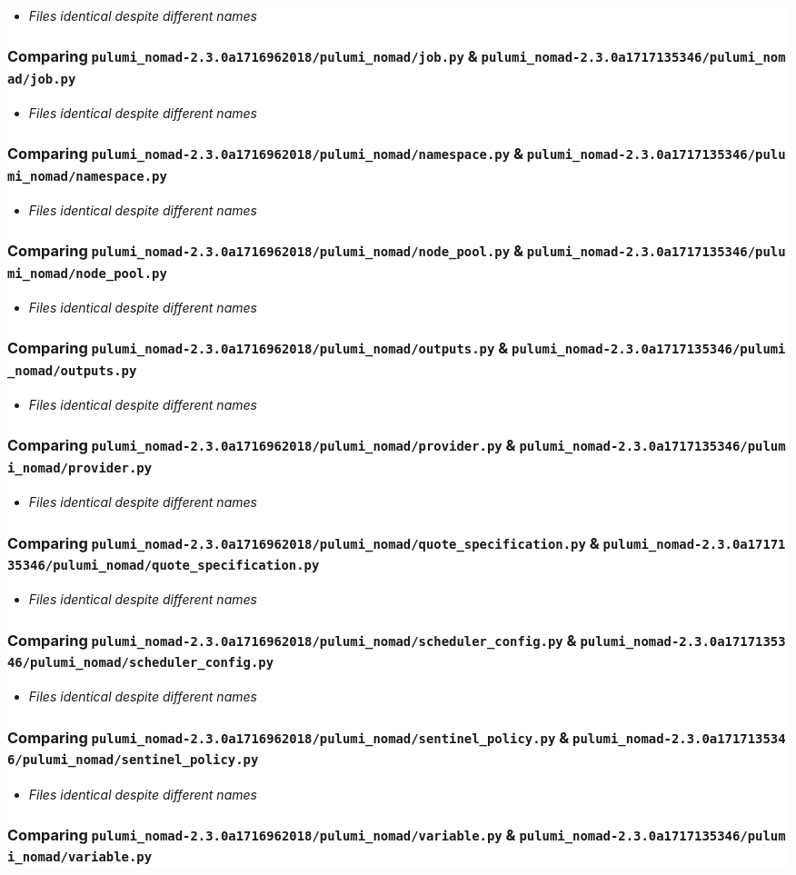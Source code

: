  * *Files identical despite different names*

### Comparing `pulumi_nomad-2.3.0a1716962018/pulumi_nomad/job.py` & `pulumi_nomad-2.3.0a1717135346/pulumi_nomad/job.py`

 * *Files identical despite different names*

### Comparing `pulumi_nomad-2.3.0a1716962018/pulumi_nomad/namespace.py` & `pulumi_nomad-2.3.0a1717135346/pulumi_nomad/namespace.py`

 * *Files identical despite different names*

### Comparing `pulumi_nomad-2.3.0a1716962018/pulumi_nomad/node_pool.py` & `pulumi_nomad-2.3.0a1717135346/pulumi_nomad/node_pool.py`

 * *Files identical despite different names*

### Comparing `pulumi_nomad-2.3.0a1716962018/pulumi_nomad/outputs.py` & `pulumi_nomad-2.3.0a1717135346/pulumi_nomad/outputs.py`

 * *Files identical despite different names*

### Comparing `pulumi_nomad-2.3.0a1716962018/pulumi_nomad/provider.py` & `pulumi_nomad-2.3.0a1717135346/pulumi_nomad/provider.py`

 * *Files identical despite different names*

### Comparing `pulumi_nomad-2.3.0a1716962018/pulumi_nomad/quote_specification.py` & `pulumi_nomad-2.3.0a1717135346/pulumi_nomad/quote_specification.py`

 * *Files identical despite different names*

### Comparing `pulumi_nomad-2.3.0a1716962018/pulumi_nomad/scheduler_config.py` & `pulumi_nomad-2.3.0a1717135346/pulumi_nomad/scheduler_config.py`

 * *Files identical despite different names*

### Comparing `pulumi_nomad-2.3.0a1716962018/pulumi_nomad/sentinel_policy.py` & `pulumi_nomad-2.3.0a1717135346/pulumi_nomad/sentinel_policy.py`

 * *Files identical despite different names*

### Comparing `pulumi_nomad-2.3.0a1716962018/pulumi_nomad/variable.py` & `pulumi_nomad-2.3.0a1717135346/pulumi_nomad/variable.py`
